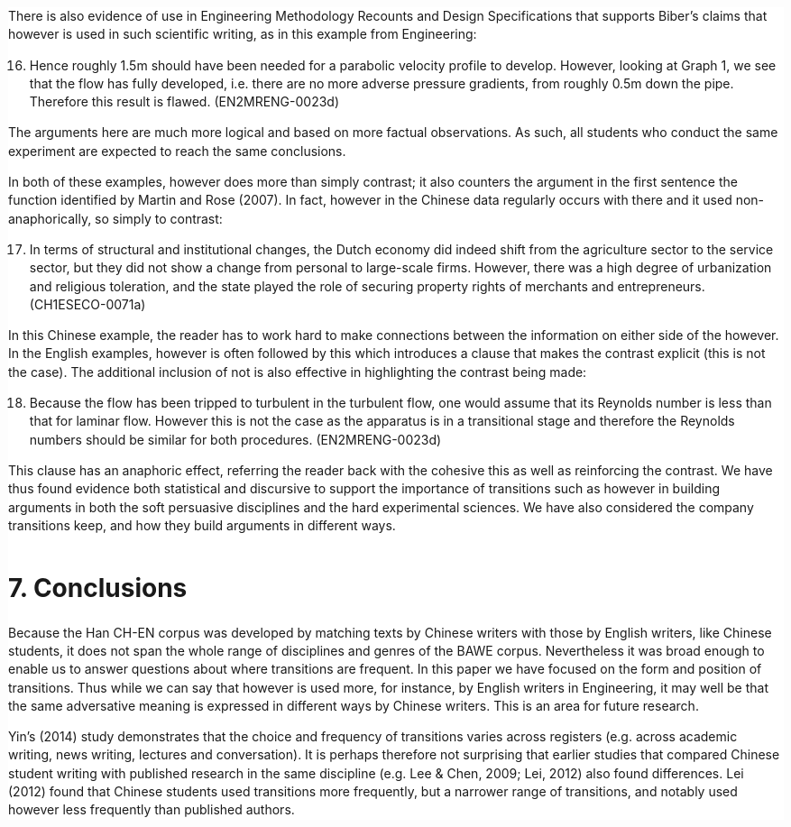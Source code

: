There is also evidence of use in Engineering Methodology Recounts and Design Specifications that supports Biber’s claims that however is used in such scientific writing, as in this example from Engineering:

16. Hence roughly $1 . 5 \mathrm { m }$ should have been needed for a parabolic velocity profile to develop. However, looking at Graph 1, we see that the flow has fully developed, i.e. there are no more adverse pressure gradients, from roughly $0 . 5 \mathrm { m }$ down the pipe. Therefore this result is flawed. (EN2MRENG-0023d)

The arguments here are much more logical and based on more factual observations. As such, all students who conduct the same experiment are expected to reach the same conclusions.

In both of these examples, however does more than simply contrast; it also counters the argument in the first sentence the function identified by Martin and Rose (2007). In fact, however in the Chinese data regularly occurs with there and it used non-anaphorically, so simply to contrast:

17. In terms of structural and institutional changes, the Dutch economy did indeed shift from the agriculture sector to the service sector, but they did not show a change from personal to large-scale firms. However, there was a high degree of urbanization and religious toleration, and the state played the role of securing property rights of merchants and entrepreneurs. (CH1ESECO-0071a)

In this Chinese example, the reader has to work hard to make connections between the information on either side of the however. In the English examples, however is often followed by this which introduces a clause that makes the contrast explicit (this is not the case). The additional inclusion of not is also effective in highlighting the contrast being made:

18. Because the flow has been tripped to turbulent in the turbulent flow, one would assume that its Reynolds number is less than that for laminar flow. However this is not the case as the apparatus is in a transitional stage and therefore the Reynolds numbers should be similar for both procedures. (EN2MRENG-0023d)

This clause has an anaphoric effect, referring the reader back with the cohesive this as well as reinforcing the contrast. We have thus found evidence both statistical and discursive to support the importance of transitions such as however in building arguments in both the soft persuasive disciplines and the hard experimental sciences. We have also considered the company transitions keep, and how they build arguments in different ways.

# 7. Conclusions

Because the Han CH-EN corpus was developed by matching texts by Chinese writers with those by English writers, like Chinese students, it does not span the whole range of disciplines and genres of the BAWE corpus. Nevertheless it was broad enough to enable us to answer questions about where transitions are frequent. In this paper we have focused on the form and position of transitions. Thus while we can say that however is used more, for instance, by English writers in Engineering, it may well be that the same adversative meaning is expressed in different ways by Chinese writers. This is an area for future research.

Yin’s (2014) study demonstrates that the choice and frequency of transitions varies across registers (e.g. across academic writing, news writing, lectures and conversation). It is perhaps therefore not surprising that earlier studies that compared Chinese student writing with published research in the same discipline (e.g. Lee & Chen, 2009; Lei, 2012) also found differences. Lei (2012) found that Chinese students used transitions more frequently, but a narrower range of transitions, and notably used however less frequently than published authors.
